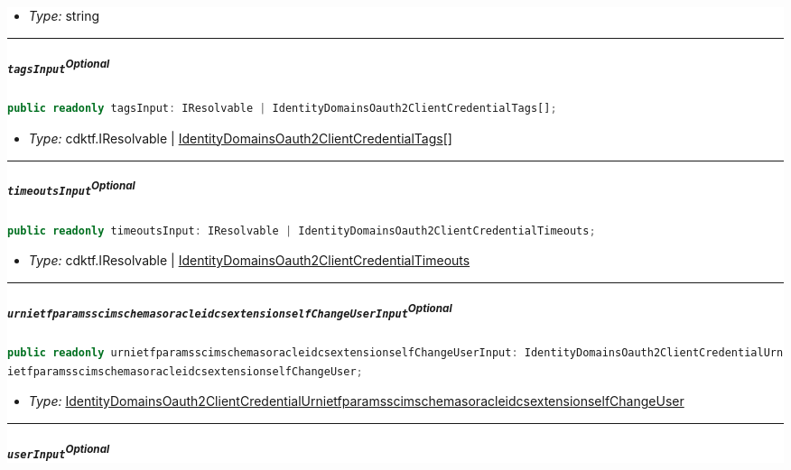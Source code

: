 - *Type:* string

---

##### `tagsInput`<sup>Optional</sup> <a name="tagsInput" id="rhizo-co-terraform-provider-oci.identityDomainsOauth2ClientCredential.IdentityDomainsOauth2ClientCredential.property.tagsInput"></a>

```typescript
public readonly tagsInput: IResolvable | IdentityDomainsOauth2ClientCredentialTags[];
```

- *Type:* cdktf.IResolvable | <a href="#rhizo-co-terraform-provider-oci.identityDomainsOauth2ClientCredential.IdentityDomainsOauth2ClientCredentialTags">IdentityDomainsOauth2ClientCredentialTags</a>[]

---

##### `timeoutsInput`<sup>Optional</sup> <a name="timeoutsInput" id="rhizo-co-terraform-provider-oci.identityDomainsOauth2ClientCredential.IdentityDomainsOauth2ClientCredential.property.timeoutsInput"></a>

```typescript
public readonly timeoutsInput: IResolvable | IdentityDomainsOauth2ClientCredentialTimeouts;
```

- *Type:* cdktf.IResolvable | <a href="#rhizo-co-terraform-provider-oci.identityDomainsOauth2ClientCredential.IdentityDomainsOauth2ClientCredentialTimeouts">IdentityDomainsOauth2ClientCredentialTimeouts</a>

---

##### `urnietfparamsscimschemasoracleidcsextensionselfChangeUserInput`<sup>Optional</sup> <a name="urnietfparamsscimschemasoracleidcsextensionselfChangeUserInput" id="rhizo-co-terraform-provider-oci.identityDomainsOauth2ClientCredential.IdentityDomainsOauth2ClientCredential.property.urnietfparamsscimschemasoracleidcsextensionselfChangeUserInput"></a>

```typescript
public readonly urnietfparamsscimschemasoracleidcsextensionselfChangeUserInput: IdentityDomainsOauth2ClientCredentialUrnietfparamsscimschemasoracleidcsextensionselfChangeUser;
```

- *Type:* <a href="#rhizo-co-terraform-provider-oci.identityDomainsOauth2ClientCredential.IdentityDomainsOauth2ClientCredentialUrnietfparamsscimschemasoracleidcsextensionselfChangeUser">IdentityDomainsOauth2ClientCredentialUrnietfparamsscimschemasoracleidcsextensionselfChangeUser</a>

---

##### `userInput`<sup>Optional</sup> <a name="userInput" id="rhizo-co-terraform-provider-oci.identityDomainsOauth2ClientCredential.IdentityDomainsOauth2ClientCredential.property.userInput"></a>
